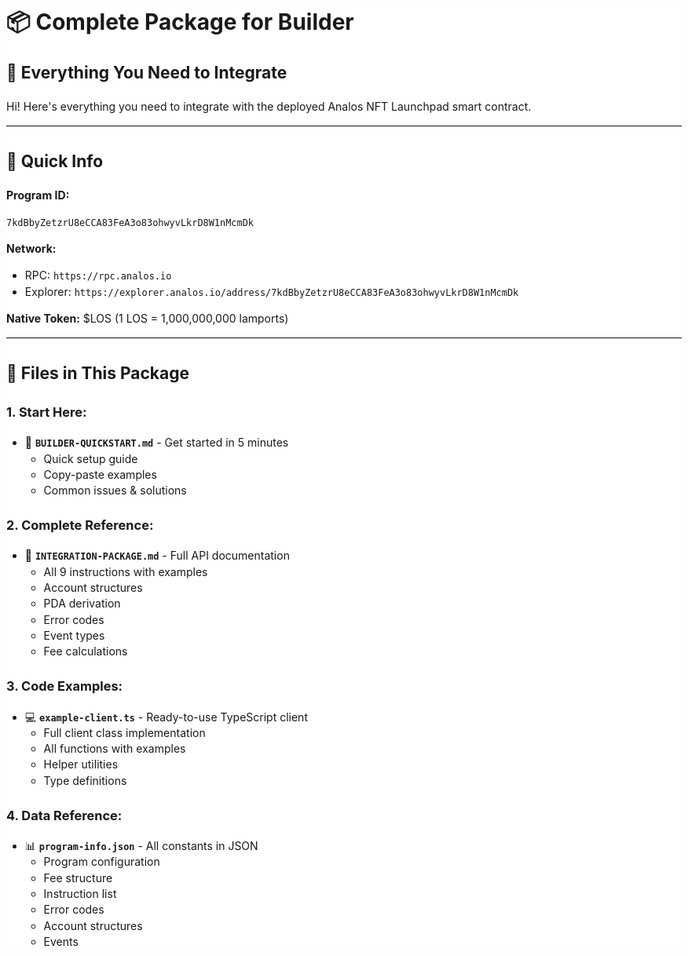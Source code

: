# 📦 Complete Package for Builder

## 🎁 **Everything You Need to Integrate**

Hi! Here's everything you need to integrate with the deployed Analos NFT Launchpad smart contract.

---

## 🚀 **Quick Info**

**Program ID:**
```
7kdBbyZetzrU8eCCA83FeA3o83ohwyvLkrD8W1nMcmDk
```

**Network:**
- RPC: `https://rpc.analos.io`
- Explorer: `https://explorer.analos.io/address/7kdBbyZetzrU8eCCA83FeA3o83ohwyvLkrD8W1nMcmDk`

**Native Token:** $LOS (1 LOS = 1,000,000,000 lamports)

---

## 📁 **Files in This Package**

### **1. Start Here:**
- 📘 **`BUILDER-QUICKSTART.md`** - Get started in 5 minutes
  - Quick setup guide
  - Copy-paste examples
  - Common issues & solutions

### **2. Complete Reference:**
- 📕 **`INTEGRATION-PACKAGE.md`** - Full API documentation
  - All 9 instructions with examples
  - Account structures
  - PDA derivation
  - Error codes
  - Event types
  - Fee calculations

### **3. Code Examples:**
- 💻 **`example-client.ts`** - Ready-to-use TypeScript client
  - Full client class implementation
  - All functions with examples
  - Helper utilities
  - Type definitions

### **4. Data Reference:**
- 📊 **`program-info.json`** - All constants in JSON
  - Program configuration
  - Fee structure
  - Instruction list
  - Error codes
  - Account structures
  - Events

